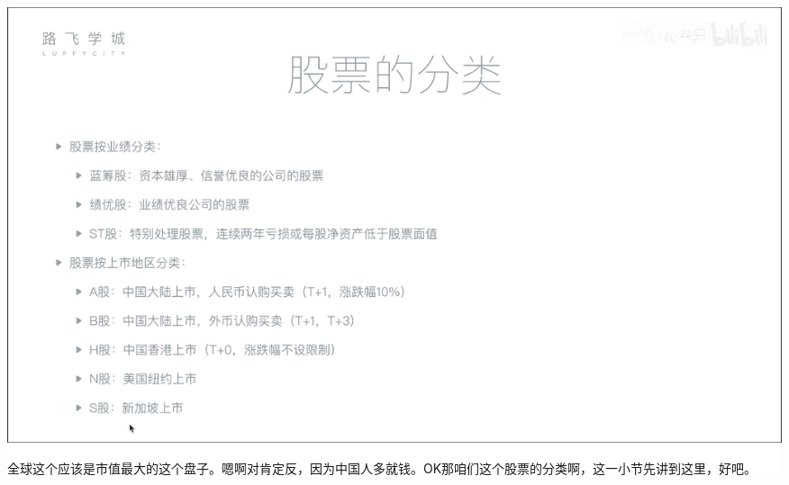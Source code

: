 ![](img/05d70090efbc7be4946046204b8ef5fc_3.png)

全球这个应该是市值最大的这个盘子。嗯啊对肯定反，因为中国人多就钱。OK那咱们这个股票的分类啊，这一小节先讲到这里，好吧。

